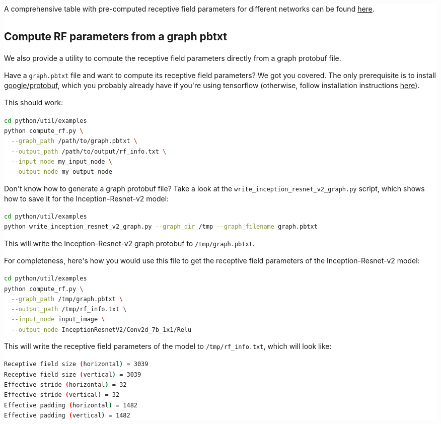A comprehensive table with pre-computed receptive field parameters for different
networks can be found
[here](https://github.com/google-research/receptive_field/blob/master/receptive_field/RECEPTIVE_FIELD_TABLE.md).

## Compute RF parameters from a graph pbtxt

We also provide a utility to compute the receptive field parameters directly
from a graph protobuf file.

Have a `graph.pbtxt` file and want to compute its receptive field parameters? We
got you covered. The only prerequisite is to install
[google/protobuf](https://github.com/google/protobuf), which you probably
already have if you're using tensorflow (otherwise, follow installation
instructions [here](https://github.com/google/protobuf/tree/master/python)).

This should work:

```sh
cd python/util/examples
python compute_rf.py \
  --graph_path /path/to/graph.pbtxt \
  --output_path /path/to/output/rf_info.txt \
  --input_node my_input_node \
  --output_node my_output_node
```

Don't know how to generate a graph protobuf file? Take a look at the
`write_inception_resnet_v2_graph.py` script, which shows how to save it for the
Inception-Resnet-v2 model:

```sh
cd python/util/examples
python write_inception_resnet_v2_graph.py --graph_dir /tmp --graph_filename graph.pbtxt
```

This will write the Inception-Resnet-v2 graph protobuf to `/tmp/graph.pbtxt`.

For completeness, here's how you would use this file to get the receptive field
parameters of the Inception-Resnet-v2 model:

```sh
cd python/util/examples
python compute_rf.py \
  --graph_path /tmp/graph.pbtxt \
  --output_path /tmp/rf_info.txt \
  --input_node input_image \
  --output_node InceptionResnetV2/Conv2d_7b_1x1/Relu
```

This will write the receptive field parameters of the model to
`/tmp/rf_info.txt`, which will look like:

```sh
Receptive field size (horizontal) = 3039
Receptive field size (vertical) = 3039
Effective stride (horizontal) = 32
Effective stride (vertical) = 32
Effective padding (horizontal) = 1482
Effective padding (vertical) = 1482
```
